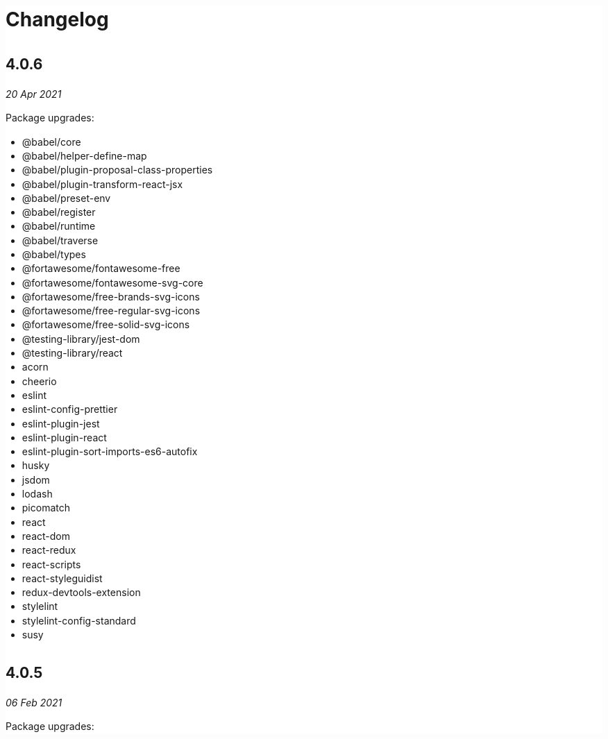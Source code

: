 # Changelog

## 4.0.6

_20 Apr 2021_

Package upgrades:

- @babel/core
- @babel/helper-define-map
- @babel/plugin-proposal-class-properties
- @babel/plugin-transform-react-jsx
- @babel/preset-env
- @babel/register
- @babel/runtime
- @babel/traverse
- @babel/types
- @fortawesome/fontawesome-free
- @fortawesome/fontawesome-svg-core
- @fortawesome/free-brands-svg-icons
- @fortawesome/free-regular-svg-icons
- @fortawesome/free-solid-svg-icons
- @testing-library/jest-dom
- @testing-library/react
- acorn
- cheerio
- eslint
- eslint-config-prettier
- eslint-plugin-jest
- eslint-plugin-react
- eslint-plugin-sort-imports-es6-autofix
- husky
- jsdom
- lodash
- picomatch
- react
- react-dom
- react-redux
- react-scripts
- react-styleguidist
- redux-devtools-extension
- stylelint
- stylelint-config-standard
- susy

## 4.0.5

_06 Feb 2021_

Package upgrades:
